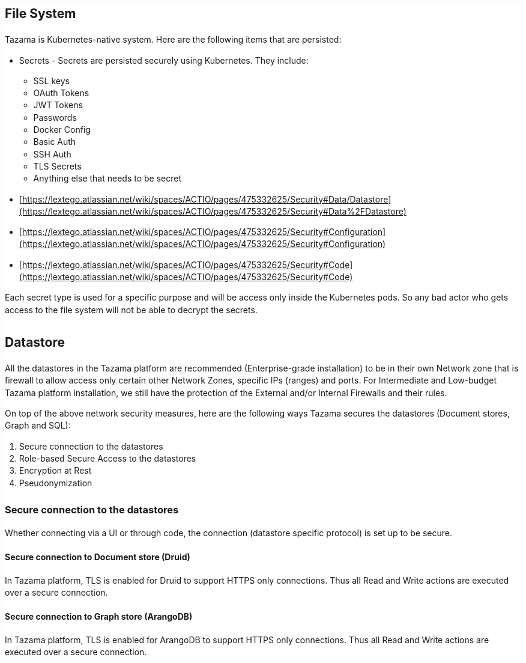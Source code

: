 ## File System

Tazama is Kubernetes-native system. Here are the following items that are persisted:

- Secrets - Secrets are persisted securely using Kubernetes. They include:
  - SSL keys
  - OAuth Tokens
  - JWT Tokens
  - Passwords
  - Docker Config
  - Basic Auth
  - SSH Auth
  - TLS Secrets
  - Anything else that needs to be secret

- [https://lextego.atlassian.net/wiki/spaces/ACTIO/pages/475332625/Security#Data/Datastore](https://lextego.atlassian.net/wiki/spaces/ACTIO/pages/475332625/Security#Data%2FDatastore)
- [https://lextego.atlassian.net/wiki/spaces/ACTIO/pages/475332625/Security#Configuration](https://lextego.atlassian.net/wiki/spaces/ACTIO/pages/475332625/Security#Configuration)
- [https://lextego.atlassian.net/wiki/spaces/ACTIO/pages/475332625/Security#Code](https://lextego.atlassian.net/wiki/spaces/ACTIO/pages/475332625/Security#Code)

Each secret type is used for a specific purpose and will be access only inside the Kubernetes pods. So any bad actor who gets access to the file system will not be able to decrypt the secrets.

## Datastore

All the datastores in the Tazama platform are recommended (Enterprise-grade installation) to be in their own Network zone that is firewall to allow access only certain other Network Zones, specific IPs (ranges) and ports. For Intermediate and Low-budget Tazama platform installation, we still have the protection of the External and/or Internal Firewalls and their rules.

On top of the above network security measures, here are the following ways Tazama secures the datastores (Document stores, Graph and SQL):

1. Secure connection to the datastores
2. Role-based Secure Access to the datastores
3. Encryption at Rest
4. Pseudonymization

### Secure connection to the datastores

Whether connecting via a UI or through code, the connection (datastore specific protocol) is set up to be secure.

#### Secure connection to Document store (Druid)

In Tazama platform, TLS is enabled for Druid to support HTTPS only connections. Thus all Read and Write actions are executed over a secure connection.

#### Secure connection to Graph store (ArangoDB)

In Tazama platform, TLS is enabled for ArangoDB to support HTTPS only connections. Thus all Read and Write actions are executed over a secure connection.
